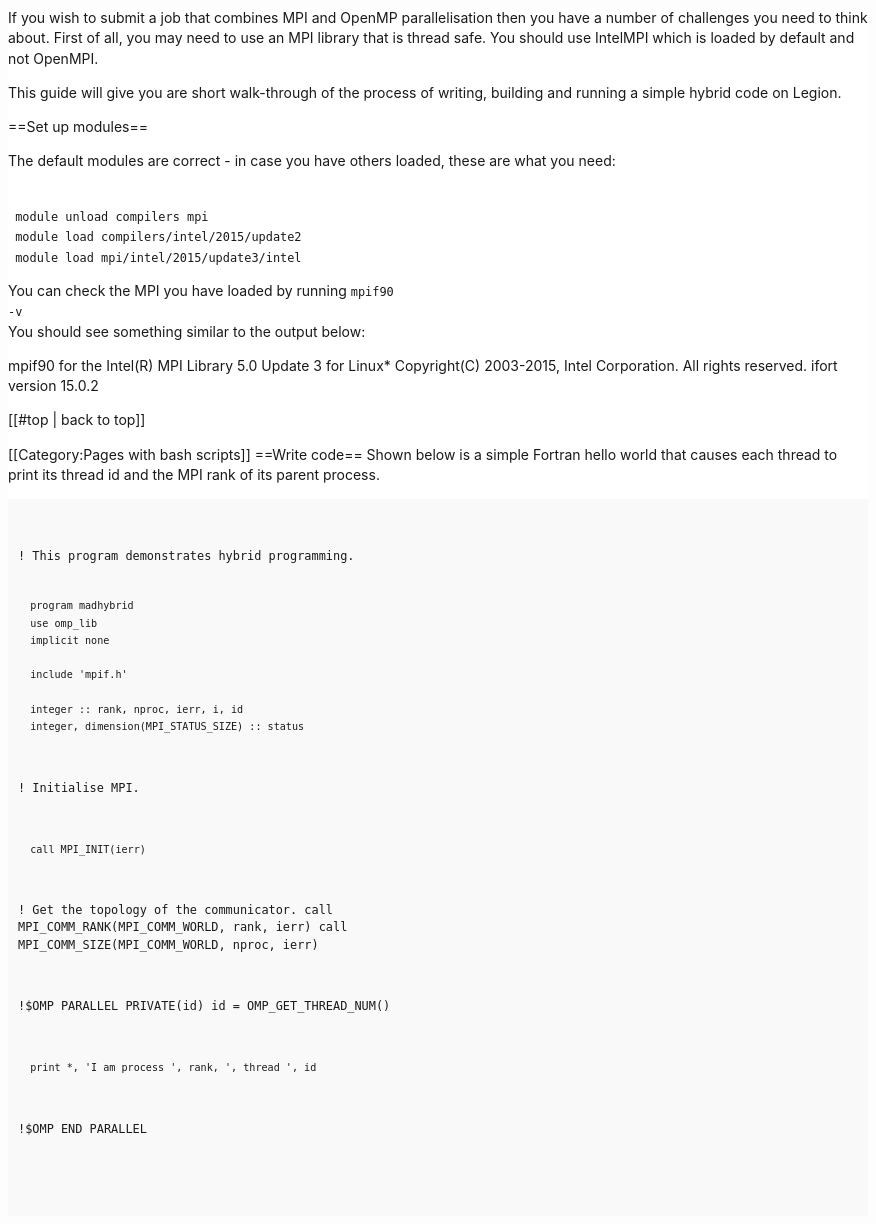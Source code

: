 
If you wish to submit a job that combines MPI and OpenMP parallelisation then you have a number of challenges you need to think about. First of all, you may need to use an MPI library that is thread safe. You should use IntelMPI which is loaded by default and not OpenMPI.

This guide will give you are short walk-through of the process of writing, building and running a simple hybrid code on Legion.

==Set up modules==

The default modules are correct - in case you have others loaded, these are what you need:

<code>
 module unload compilers mpi
 module load compilers/intel/2015/update2
 module load mpi/intel/2015/update3/intel
</code>


You can check the MPI you have loaded by running <code>mpif90 -v</code>  
You should see something similar to the output below:

 mpif90 for the Intel(R) MPI Library 5.0 Update 3 for Linux*
 Copyright(C) 2003-2015, Intel Corporation.  All rights reserved.
 ifort version 15.0.2


[[#top | back to top]]

[[Category:Pages with bash scripts]]
==Write code==
Shown below is a simple Fortran hello world that causes each thread to print its thread id and the MPI rank of its parent process.
<div style="background-color:#F9F9F9;width=100%;padding:5px 10px 5px 10px;"><code>
 <nowiki>
! This program demonstrates hybrid programming.

      program madhybrid
      use omp_lib
      implicit none

      include 'mpif.h'

      integer :: rank, nproc, ierr, i, id
      integer, dimension(MPI_STATUS_SIZE) :: status

! Initialise MPI.

      call MPI_INIT(ierr)

! Get the topology of the communicator.
      call MPI_COMM_RANK(MPI_COMM_WORLD, rank, ierr)
      call MPI_COMM_SIZE(MPI_COMM_WORLD, nproc, ierr)

!$OMP PARALLEL PRIVATE(id)
      id = OMP_GET_THREAD_NUM()

      print *, 'I am process ', rank, ', thread ', id

!$OMP END PARALLEL
